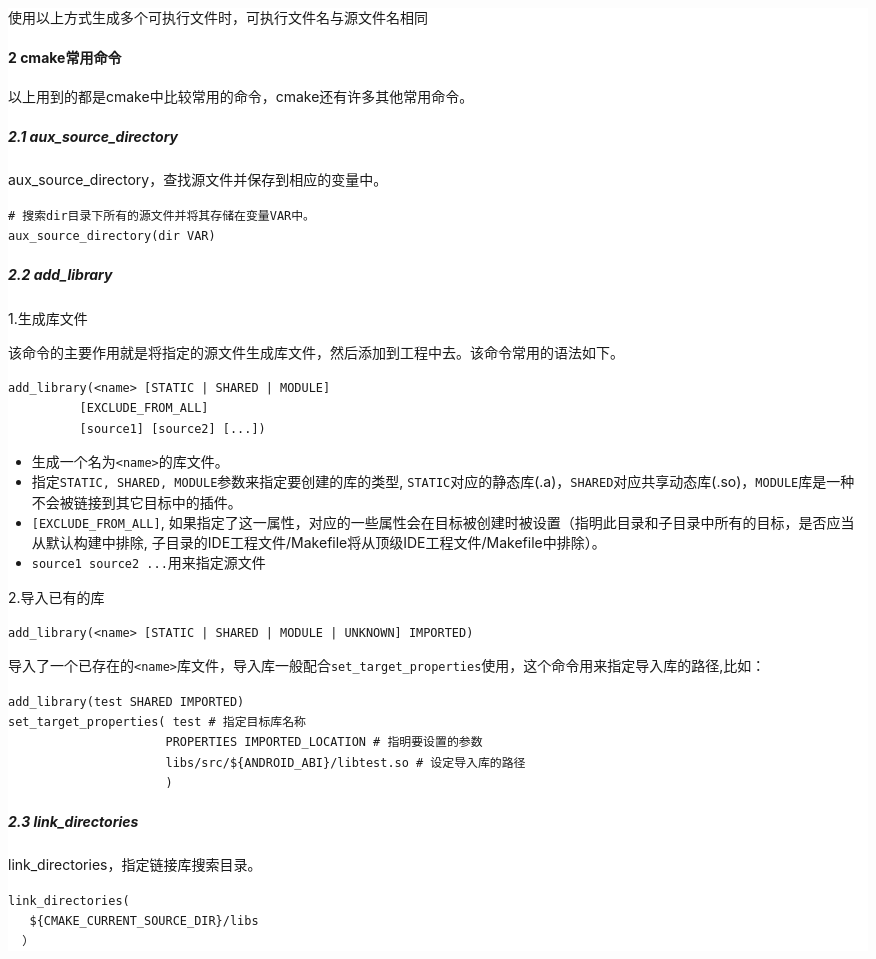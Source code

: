 使用以上方式生成多个可执行文件时，可执行文件名与源文件名相同

#### 2 cmake常用命令

以上用到的都是cmake中比较常用的命令，cmake还有许多其他常用命令。

##### 2.1 aux_source_directory

aux_source_directory，查找源文件并保存到相应的变量中。

```
# 搜索dir目录下所有的源文件并将其存储在变量VAR中。
aux_source_directory(dir VAR)
```

##### 2.2 add_library

1.生成库文件

该命令的主要作用就是将指定的源文件生成库文件，然后添加到工程中去。该命令常用的语法如下。

```
add_library(<name> [STATIC | SHARED | MODULE]
          [EXCLUDE_FROM_ALL]
          [source1] [source2] [...])
```

- 生成一个名为`<name>`的库文件。
- 指定`STATIC, SHARED, MODULE`参数来指定要创建的库的类型, `STATIC`对应的静态库(.a)，`SHARED`对应共享动态库(.so)，`MODULE`库是一种不会被链接到其它目标中的插件。
- `[EXCLUDE_FROM_ALL]`, 如果指定了这一属性，对应的一些属性会在目标被创建时被设置（指明此目录和子目录中所有的目标，是否应当从默认构建中排除, 子目录的IDE工程文件/Makefile将从顶级IDE工程文件/Makefile中排除）。
- `source1 source2 ...`用来指定源文件

2.导入已有的库

```
add_library(<name> [STATIC | SHARED | MODULE | UNKNOWN] IMPORTED)
```

导入了一个已存在的`<name>`库文件，导入库一般配合`set_target_properties`使用，这个命令用来指定导入库的路径,比如：

```
add_library(test SHARED IMPORTED)
set_target_properties( test # 指定目标库名称
                      PROPERTIES IMPORTED_LOCATION # 指明要设置的参数
                      libs/src/${ANDROID_ABI}/libtest.so # 设定导入库的路径
                      )
```

##### 2.3 link_directories

link_directories，指定链接库搜索目录。

```
link_directories(
   ${CMAKE_CURRENT_SOURCE_DIR}/libs
  ）
```
